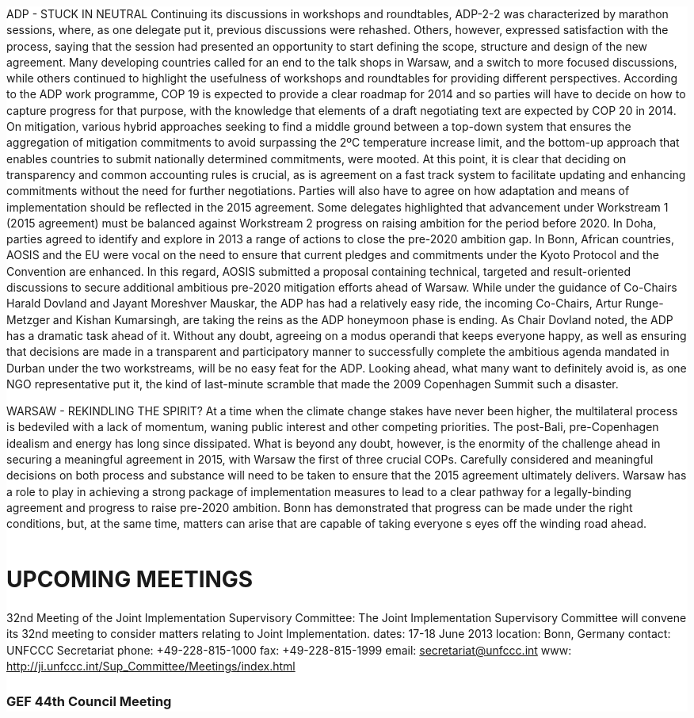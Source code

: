 ADP - STUCK IN NEUTRAL Continuing its discussions in workshops and roundtables, ADP-2-2 was characterized by marathon sessions, where, as one delegate put it, previous discussions were rehashed. Others, however, expressed satisfaction with the process, saying that the session had presented an opportunity to start defining the scope, structure and design of the new agreement. Many developing countries called for an end to the talk shops in Warsaw, and a switch to more focused discussions, while others continued to highlight the usefulness of workshops and roundtables for providing different perspectives. According to the ADP work programme, COP 19 is expected to provide a clear roadmap for 2014 and so parties will have to decide on how to capture progress for that purpose, with the knowledge that elements of a draft negotiating text are expected by COP 20 in 2014. On mitigation, various hybrid approaches seeking to find a middle ground between a top-down system that ensures the aggregation of mitigation commitments to avoid surpassing the 2ºC temperature increase limit, and the bottom-up approach that enables countries to submit nationally determined commitments, were mooted. At this point, it is clear that deciding on transparency and common accounting rules is crucial, as is agreement on a fast track system to facilitate updating and enhancing commitments without the need for further negotiations. Parties will also have to agree on how adaptation and means of implementation should be reflected in the 2015 agreement. Some delegates highlighted that advancement under Workstream 1 (2015 agreement) must be balanced against Workstream 2 progress on raising ambition for the period before 2020. In Doha, parties agreed to identify and explore in 2013 a range of actions to close the pre-2020 ambition gap. In Bonn, African countries, AOSIS and the EU were vocal on the need to ensure that current pledges and commitments under the Kyoto Protocol and the Convention are enhanced. In this regard, AOSIS submitted a proposal containing technical, targeted and result-oriented discussions to secure additional ambitious pre-2020 mitigation efforts ahead of Warsaw. While under the guidance of Co-Chairs Harald Dovland and Jayant Moreshver Mauskar, the ADP has had a relatively easy ride, the incoming Co-Chairs, Artur Runge-Metzger and Kishan Kumarsingh, are taking the reins as the ADP honeymoon phase is ending. As Chair Dovland noted, the ADP has a dramatic task ahead of it. Without any doubt, agreeing on a modus operandi that keeps everyone happy, as well as ensuring that decisions are made in a transparent and participatory manner to successfully complete the ambitious agenda mandated in Durban under the two workstreams, will be no easy feat for the ADP. Looking ahead, what many want to definitely avoid is, as one NGO representative put it, the kind of last-minute scramble that made the 2009 Copenhagen Summit such a disaster.

WARSAW - REKINDLING THE SPIRIT? At a time when the climate change stakes have never been higher, the multilateral process is bedeviled with a lack of momentum, waning public interest and other competing priorities. The post-Bali, pre-Copenhagen idealism and energy has long since dissipated. What is beyond any doubt, however, is the enormity of the challenge ahead in securing a meaningful agreement in 2015, with Warsaw the first of three crucial COPs. Carefully considered and meaningful decisions on both process and substance will need to be taken to ensure that the 2015 agreement ultimately delivers. Warsaw has a role to play in achieving a strong package of implementation measures to lead to a clear pathway for a legally-binding agreement and progress to raise pre-2020 ambition. Bonn has demonstrated that progress can be made under the right conditions, but, at the same time, matters can arise that are capable of taking everyone s eyes off the winding road ahead.

# UPCOMING MEETINGS

32nd Meeting of the Joint Implementation Supervisory Committee: The Joint Implementation Supervisory Committee will convene its 32nd meeting to consider matters relating to Joint Implementation. dates: 17-18 June 2013 location: Bonn, Germany contact: UNFCCC Secretariat phone: +49-228-815-1000 fax: +49-228-815-1999 email: secretariat@unfccc.int www: http://ji.unfccc.int/Sup_Committee/Meetings/index.html

###     GEF 44th Council Meeting
